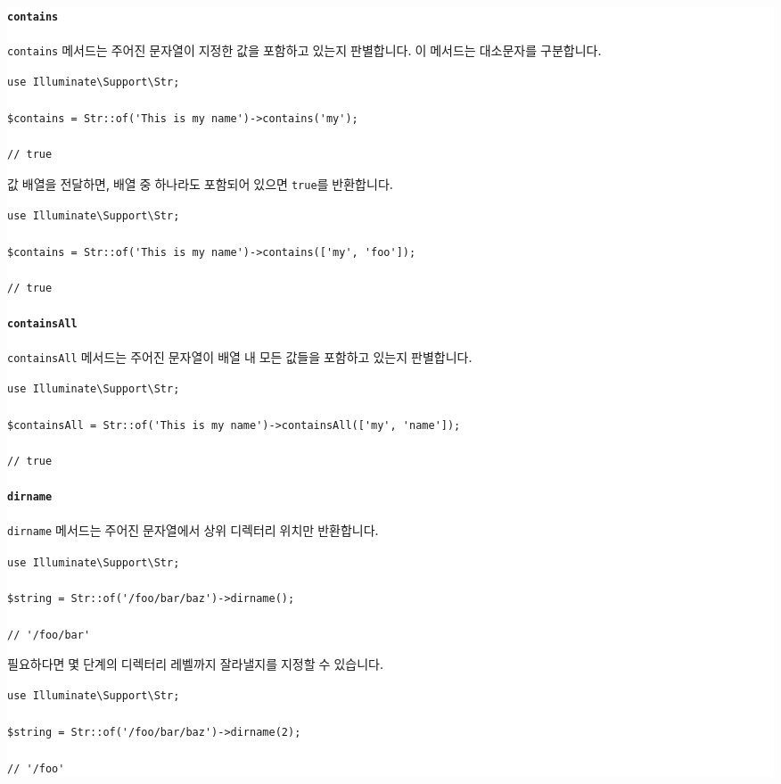 <a name="method-fluent-str-contains"></a>
#### `contains`

`contains` 메서드는 주어진 문자열이 지정한 값을 포함하고 있는지 판별합니다. 이 메서드는 대소문자를 구분합니다.

```
use Illuminate\Support\Str;

$contains = Str::of('This is my name')->contains('my');

// true
```

값 배열을 전달하면, 배열 중 하나라도 포함되어 있으면 `true`를 반환합니다.

```
use Illuminate\Support\Str;

$contains = Str::of('This is my name')->contains(['my', 'foo']);

// true
```

<a name="method-fluent-str-contains-all"></a>
#### `containsAll`

`containsAll` 메서드는 주어진 문자열이 배열 내 모든 값들을 포함하고 있는지 판별합니다.

```
use Illuminate\Support\Str;

$containsAll = Str::of('This is my name')->containsAll(['my', 'name']);

// true
```

<a name="method-fluent-str-dirname"></a>
#### `dirname`

`dirname` 메서드는 주어진 문자열에서 상위 디렉터리 위치만 반환합니다.

```
use Illuminate\Support\Str;

$string = Str::of('/foo/bar/baz')->dirname();

// '/foo/bar'
```

필요하다면 몇 단계의 디렉터리 레벨까지 잘라낼지를 지정할 수 있습니다.

```
use Illuminate\Support\Str;

$string = Str::of('/foo/bar/baz')->dirname(2);

// '/foo'
```
